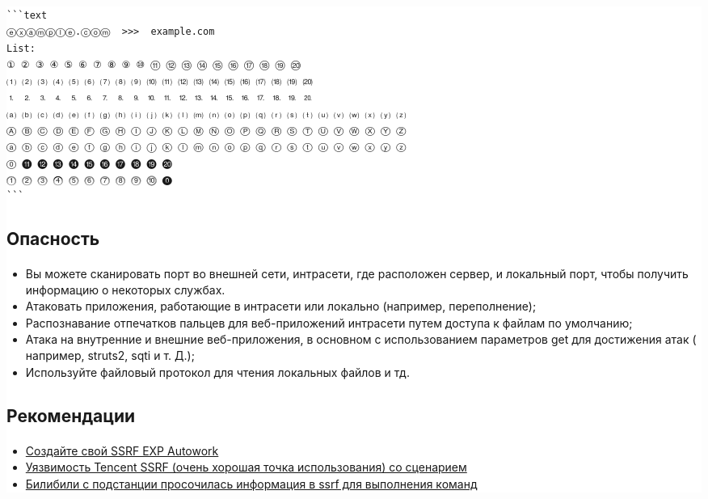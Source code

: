     ```text
    ⓔⓧⓐⓜⓟⓛⓔ.ⓒⓞⓜ  >>>  example.com
    List:
    ① ② ③ ④ ⑤ ⑥ ⑦ ⑧ ⑨ ⑩ ⑪ ⑫ ⑬ ⑭ ⑮ ⑯ ⑰ ⑱ ⑲ ⑳ 
    ⑴ ⑵ ⑶ ⑷ ⑸ ⑹ ⑺ ⑻ ⑼ ⑽ ⑾ ⑿ ⒀ ⒁ ⒂ ⒃ ⒄ ⒅ ⒆ ⒇ 
    ⒈ ⒉ ⒊ ⒋ ⒌ ⒍ ⒎ ⒏ ⒐ ⒑ ⒒ ⒓ ⒔ ⒕ ⒖ ⒗ ⒘ ⒙ ⒚ ⒛ 
    ⒜ ⒝ ⒞ ⒟ ⒠ ⒡ ⒢ ⒣ ⒤ ⒥ ⒦ ⒧ ⒨ ⒩ ⒪ ⒫ ⒬ ⒭ ⒮ ⒯ ⒰ ⒱ ⒲ ⒳ ⒴ ⒵ 
    Ⓐ Ⓑ Ⓒ Ⓓ Ⓔ Ⓕ Ⓖ Ⓗ Ⓘ Ⓙ Ⓚ Ⓛ Ⓜ Ⓝ Ⓞ Ⓟ Ⓠ Ⓡ Ⓢ Ⓣ Ⓤ Ⓥ Ⓦ Ⓧ Ⓨ Ⓩ 
    ⓐ ⓑ ⓒ ⓓ ⓔ ⓕ ⓖ ⓗ ⓘ ⓙ ⓚ ⓛ ⓜ ⓝ ⓞ ⓟ ⓠ ⓡ ⓢ ⓣ ⓤ ⓥ ⓦ ⓧ ⓨ ⓩ 
    ⓪ ⓫ ⓬ ⓭ ⓮ ⓯ ⓰ ⓱ ⓲ ⓳ ⓴ 
    ⓵ ⓶ ⓷ ⓸ ⓹ ⓺ ⓻ ⓼ ⓽ ⓾ ⓿
    ```

## Опасность

- Вы можете сканировать порт во внешней сети, интрасети, где расположен сервер, и локальный порт, чтобы получить
  информацию о некоторых службах.
- Атаковать приложения, работающие в интрасети или локально (например, переполнение);
- Распознавание отпечатков пальцев для веб-приложений интрасети путем доступа к файлам по умолчанию;
- Атака на внутренние и внешние веб-приложения, в основном с использованием параметров get для достижения атак (
  например, struts2, sqti и т. Д.);
- Используйте файловый протокол для чтения локальных файлов и тд.

## Рекомендации

- [Создайте свой SSRF EXP Autowork](<http://tools.40huo.cn/#!papers.md>)
- [Уязвимость Tencent SSRF (очень хорошая точка использования) со сценарием](<https://_thorns.gitbooks.io/sec/content/teng_xun_mou_chu_ssrf_lou_6d1e28_fei_chang_hao_de_.html>)
- [Билибили с подстанции просочилась информация в ssrf для выполнения команд](<https://_thorns.gitbooks.io/sec/content/bilibilimou_fen_zhan_cong_xin_xi_xie_lu_dao_ssrf_z.html>)
